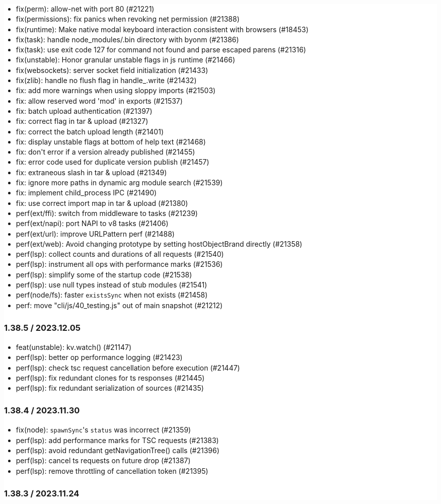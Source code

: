 - fix(perm): allow-net with port 80 (#21221)
- fix(permissions): fix panics when revoking net permission (#21388)
- fix(runtime): Make native modal keyboard interaction consistent with browsers
  (#18453)
- fix(task): handle node_modules/.bin directory with byonm (#21386)
- fix(task): use exit code 127 for command not found and parse escaped parens
  (#21316)
- fix(unstable): Honor granular unstable flags in js runtime (#21466)
- fix(websockets): server socket field initialization (#21433)
- fix(zlib): handle no flush flag in handle_.write (#21432)
- fix: add more warnings when using sloppy imports (#21503)
- fix: allow reserved word 'mod' in exports (#21537)
- fix: batch upload authentication (#21397)
- fix: correct flag in tar & upload (#21327)
- fix: correct the batch upload length (#21401)
- fix: display unstable flags at bottom of help text (#21468)
- fix: don't error if a version already published (#21455)
- fix: error code used for duplicate version publish (#21457)
- fix: extraneous slash in tar & upload (#21349)
- fix: ignore more paths in dynamic arg module search (#21539)
- fix: implement child_process IPC (#21490)
- fix: use correct import map in tar & upload (#21380)
- perf(ext/ffi): switch from middleware to tasks (#21239)
- perf(ext/napi): port NAPI to v8 tasks (#21406)
- perf(ext/url): improve URLPattern perf (#21488)
- perf(ext/web): Avoid changing prototype by setting hostObjectBrand directly
  (#21358)
- perf(lsp): collect counts and durations of all requests (#21540)
- perf(lsp): instrument all ops with performance marks (#21536)
- perf(lsp): simplify some of the startup code (#21538)
- perf(lsp): use null types instead of stub modules (#21541)
- perf(node/fs): faster `existsSync` when not exists (#21458)
- perf: move "cli/js/40_testing.js" out of main snapshot (#21212)

### 1.38.5 / 2023.12.05

- feat(unstable): kv.watch() (#21147)
- perf(lsp): better op performance logging (#21423)
- perf(lsp): check tsc request cancellation before execution (#21447)
- perf(lsp): fix redundant clones for ts responses (#21445)
- perf(lsp): fix redundant serialization of sources (#21435)

### 1.38.4 / 2023.11.30

- fix(node): `spawnSync`'s `status` was incorrect (#21359)
- perf(lsp): add performance marks for TSC requests (#21383)
- perf(lsp): avoid redundant getNavigationTree() calls (#21396)
- perf(lsp): cancel ts requests on future drop (#21387)
- perf(lsp): remove throttling of cancellation token (#21395)

### 1.38.3 / 2023.11.24

